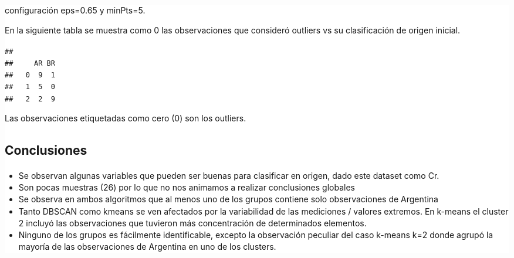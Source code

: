 configuración eps=0.65 y minPts=5.

En la siguiente tabla se muestra como 0 las observaciones que consideró
outliers vs su clasificación de origen inicial.

    ##    
    ##     AR BR
    ##   0  9  1
    ##   1  5  0
    ##   2  2  9

Las observaciones etiquetadas como cero (0) son los outliers.

## Conclusiones

  - Se observan algunas variables que pueden ser buenas para clasificar
    en origen, dado este dataset como Cr.
  - Son pocas muestras (26) por lo que no nos animamos a realizar
    conclusiones globales
  - Se observa en ambos algoritmos que al menos uno de los grupos
    contiene solo observaciones de Argentina
  - Tanto DBSCAN como kmeans se ven afectados por la variabilidad de las
    mediciones / valores extremos. En k-means el cluster 2 incluyó las
    observaciones que tuvieron más concentración de determinados
    elementos.
  - Ninguno de los grupos es fácilmente identificable, excepto la
    observación peculiar del caso k-means k=2 donde agrupó la mayoría de
    las observaciones de Argentina en uno de los clusters.
